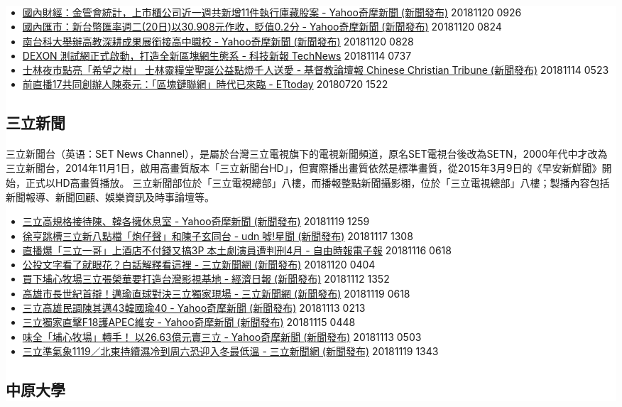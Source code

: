 - [國內財經：金管會統計，上市櫃公司近一週共新增11件執行庫藏股案 - Yahoo奇摩新聞 (新聞發布)](https://tw.news.yahoo.com/%E5%9C%8B%E5%85%A7%E8%B2%A1%E7%B6%93-%E9%87%91%E7%AE%A1%E6%9C%83%E7%B5%B1%E8%A8%88-%E4%B8%8A%E5%B8%82%E6%AB%83%E5%85%AC%E5%8F%B8%E8%BF%91-%E9%80%B1%E5%85%B1%E6%96%B0%E5%A2%9E11%E4%BB%B6%E5%9F%B7%E8%A1%8C%E5%BA%AB%E8%97%8F%E8%82%A1%E6%A1%88-090031680.html "國內財經：金管會統計，上市櫃公司近一週共新增11件執行庫藏股案 - Yahoo奇摩新聞 (新聞發布)") 20181120 0926
- [國內匯市：新台幣匯率週二(20日)以30.908元作收，貶值0.2分 - Yahoo奇摩新聞 (新聞發布)](https://tw.news.yahoo.com/%E5%9C%8B%E5%85%A7%E5%8C%AF%E5%B8%82-%E6%96%B0%E5%8F%B0%E5%B9%A3%E5%8C%AF%E7%8E%87%E9%80%B1%E4%BA%8C-20%E6%97%A5-%E4%BB%A530-908%E5%85%83%E4%BD%9C%E6%94%B6-080137113.html "國內匯市：新台幣匯率週二(20日)以30.908元作收，貶值0.2分 - Yahoo奇摩新聞 (新聞發布)") 20181120 0824
- [南台科大舉辦高教深耕成果展銜接高中職校 - Yahoo奇摩新聞 (新聞發布)](https://tw.news.yahoo.com/%E5%8D%97%E5%8F%B0%E7%A7%91%E5%A4%A7%E8%88%89%E8%BE%A6%E9%AB%98%E6%95%99%E6%B7%B1%E8%80%95%E6%88%90%E6%9E%9C%E5%B1%95-%E9%8A%9C%E6%8E%A5%E9%AB%98%E4%B8%AD%E8%81%B7%E6%A0%A1-080939648.html "南台科大舉辦高教深耕成果展銜接高中職校 - Yahoo奇摩新聞 (新聞發布)") 20181120 0828
- [DEXON 測試網正式啟動，打造全新區塊網生態系 - 科技新報 TechNews](https://technews.tw/2018/11/14/dexon-test-network-create-new-blocklattice-ecosystem/ "DEXON 測試網正式啟動，打造全新區塊網生態系 - 科技新報 TechNews") 20181114 0737
- [士林夜市點亮「希望之樹」 士林靈糧堂聖誕公益點燈千人送愛 - 基督教論壇報 Chinese Christian Tribune (新聞發布)](https://www.ct.org.tw/1333109 "士林夜市點亮「希望之樹」 士林靈糧堂聖誕公益點燈千人送愛 - 基督教論壇報 Chinese Christian Tribune (新聞發布)") 20181114 0523
- [前直播17共同創辦人陳泰元：「區塊鏈聯網」時代已來臨 - ETtoday](https://www.ettoday.net/news/20180720/1217419.htm "前直播17共同創辦人陳泰元：「區塊鏈聯網」時代已來臨 - ETtoday") 20180720 1522

## 三立新聞

三立新聞台（英语：SET News Channel），是屬於台灣三立電視旗下的電視新聞頻道，原名SET電視台後改為SETN，2000年代中才改為三立新聞台，2014年11月1日，啟用高畫質版本「三立新聞台HD」，但實際播出畫質依然是標準畫質，從2015年3月9日的《早安新鮮聞》開始，正式以HD高畫質播放。
三立新聞部位於「三立電視總部」八樓，而播報整點新聞攝影棚，位於「三立電視總部」八樓；製播內容包括新聞報導、新聞回顧、娛樂資訊及時事論壇等。
- [三立高規格接待陳、韓各擁休息室 - Yahoo奇摩新聞 (新聞發布)](https://tw.news.yahoo.com/%E4%B8%89%E7%AB%8B%E9%AB%98%E8%A6%8F%E6%A0%BC%E6%8E%A5%E5%BE%85-%E9%99%B3-%E9%9F%93%E5%90%84%E6%93%81%E4%BC%91%E6%81%AF%E5%AE%A4-124029376.html "三立高規格接待陳、韓各擁休息室 - Yahoo奇摩新聞 (新聞發布)") 20181119 1259
- [徐亨跳槽三立新八點檔「炮仔聲」和陳子玄同台 - udn 噓!星聞 (新聞發布)](https://stars.udn.com/star/story/10091/3486754 "徐亨跳槽三立新八點檔「炮仔聲」和陳子玄同台 - udn 噓!星聞 (新聞發布)") 20181117 1308
- [直播爆「三立一哥」上酒店不付錢又搞3P 本土劇演員遭判刑4月 - 自由時報電子報](http://news.ltn.com.tw/news/society/breakingnews/2614641 "直播爆「三立一哥」上酒店不付錢又搞3P 本土劇演員遭判刑4月 - 自由時報電子報") 20181116 0618
- [公投文字看了就眼花？白話解釋看這裡 - 三立新聞網 (新聞發布)](https://www.setn.com/News.aspx?NewsID=459151 "公投文字看了就眼花？白話解釋看這裡 - 三立新聞網 (新聞發布)") 20181120 0404
- [買下埔心牧場三立張榮華要打造台灣影視基地 - 經濟日報 (新聞發布)](https://money.udn.com/money/story/5612/3476661 "買下埔心牧場三立張榮華要打造台灣影視基地 - 經濟日報 (新聞發布)") 20181112 1352
- [高雄市長世紀首辯！邁瑜直球對決三立獨家現場 - 三立新聞網 (新聞發布)](https://www.setn.com/News.aspx?NewsID=458679 "高雄市長世紀首辯！邁瑜直球對決三立獨家現場 - 三立新聞網 (新聞發布)") 20181119 0618
- [三立高雄民調陳其邁43韓國瑜40 - Yahoo奇摩新聞 (新聞發布)](https://tw.news.yahoo.com/%E4%B8%89%E7%AB%8B%E9%AB%98%E9%9B%84%E6%B0%91%E8%AA%BF-%E9%99%B3%E5%85%B6%E9%82%8143%E9%9F%93%E5%9C%8B%E7%91%9C40-020518897.html "三立高雄民調陳其邁43韓國瑜40 - Yahoo奇摩新聞 (新聞發布)") 20181113 0213
- [三立獨家直擊F18護APEC維安 - Yahoo奇摩新聞 (新聞發布)](https://tw.news.yahoo.com/%E4%B8%89%E7%AB%8B%E7%8D%A8%E5%AE%B6%E7%9B%B4%E6%93%8A-f18%E8%AD%B7apec%E7%B6%AD%E5%AE%89-043553549.html "三立獨家直擊F18護APEC維安 - Yahoo奇摩新聞 (新聞發布)") 20181115 0448
- [味全「埔心牧場」轉手！ 以26.63億元賣三立 - Yahoo奇摩新聞 (新聞發布)](https://tw.news.yahoo.com/video/%E5%91%B3%E5%85%A8-%E5%9F%94%E5%BF%83%E7%89%A7%E5%A0%B4-%E8%BD%89%E6%89%8B-%E4%BB%A526-63%E5%84%84%E5%85%83%E8%B3%A3%E4%B8%89%E7%AB%8B-043349463.html "味全「埔心牧場」轉手！ 以26.63億元賣三立 - Yahoo奇摩新聞 (新聞發布)") 20181113 0503
- [三立準氣象1119／北東持續濕冷到周六恐迎入冬最低溫 - 三立新聞網 (新聞發布)](https://www.setn.com/News.aspx?NewsID=458938 "三立準氣象1119／北東持續濕冷到周六恐迎入冬最低溫 - 三立新聞網 (新聞發布)") 20181119 1343

## 中原大學
